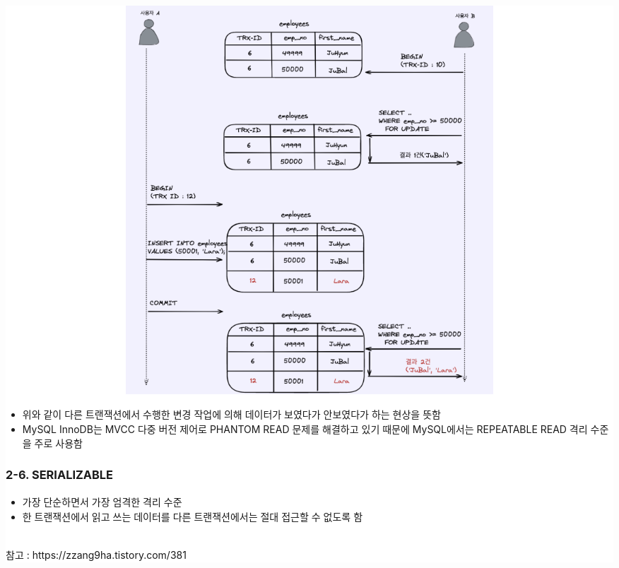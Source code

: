 <p align="center"><img src="../imagespace/transaction6.png" height=550></p>

- 위와 같이 다른 트랜잭션에서 수행한 변경 작업에 의해 데이터가 보였다가 안보였다가 하는 현상을 뜻함
- MySQL InnoDB는 MVCC 다중 버전 제어로 PHANTOM READ 문제를 해결하고 있기 때문에 MySQL에서는 REPEATABLE READ 격리 수준을 주로 사용함

### 2-6. SERIALIZABLE
- 가장 단순하면서 가장 엄격한 격리 수준
- 한 트랜잭션에서 읽고 쓰는 데이터를 다른 트랜잭션에서는 절대 접근할 수 없도록 함

<br/>
참고 : https://zzang9ha.tistory.com/381